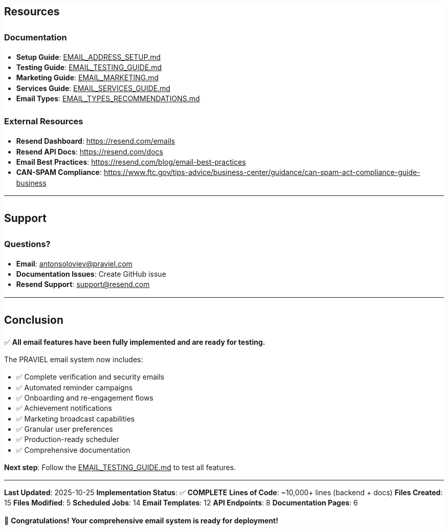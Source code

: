
## Resources

### Documentation
- **Setup Guide**: [EMAIL_ADDRESS_SETUP.md](EMAIL_ADDRESS_SETUP.md)
- **Testing Guide**: [EMAIL_TESTING_GUIDE.md](EMAIL_TESTING_GUIDE.md)
- **Marketing Guide**: [EMAIL_MARKETING.md](EMAIL_MARKETING.md)
- **Services Guide**: [EMAIL_SERVICES_GUIDE.md](EMAIL_SERVICES_GUIDE.md)
- **Email Types**: [EMAIL_TYPES_RECOMMENDATIONS.md](EMAIL_TYPES_RECOMMENDATIONS.md)

### External Resources
- **Resend Dashboard**: https://resend.com/emails
- **Resend API Docs**: https://resend.com/docs
- **Email Best Practices**: https://resend.com/blog/email-best-practices
- **CAN-SPAM Compliance**: https://www.ftc.gov/tips-advice/business-center/guidance/can-spam-act-compliance-guide-business

---

## Support

### Questions?
- **Email**: antonsoloviev@praviel.com
- **Documentation Issues**: Create GitHub issue
- **Resend Support**: support@resend.com

---

## Conclusion

✅ **All email features have been fully implemented and are ready for testing.**

The PRAVIEL email system now includes:
- ✅ Complete verification and security emails
- ✅ Automated reminder campaigns
- ✅ Onboarding and re-engagement flows
- ✅ Achievement notifications
- ✅ Marketing broadcast capabilities
- ✅ Granular user preferences
- ✅ Production-ready scheduler
- ✅ Comprehensive documentation

**Next step**: Follow the [EMAIL_TESTING_GUIDE.md](EMAIL_TESTING_GUIDE.md) to test all features.

---

**Last Updated**: 2025-10-25
**Implementation Status**: ✅ **COMPLETE**
**Lines of Code**: ~10,000+ lines (backend + docs)
**Files Created**: 15
**Files Modified**: 5
**Scheduled Jobs**: 14
**Email Templates**: 12
**API Endpoints**: 8
**Documentation Pages**: 6

🎉 **Congratulations! Your comprehensive email system is ready for deployment!**
